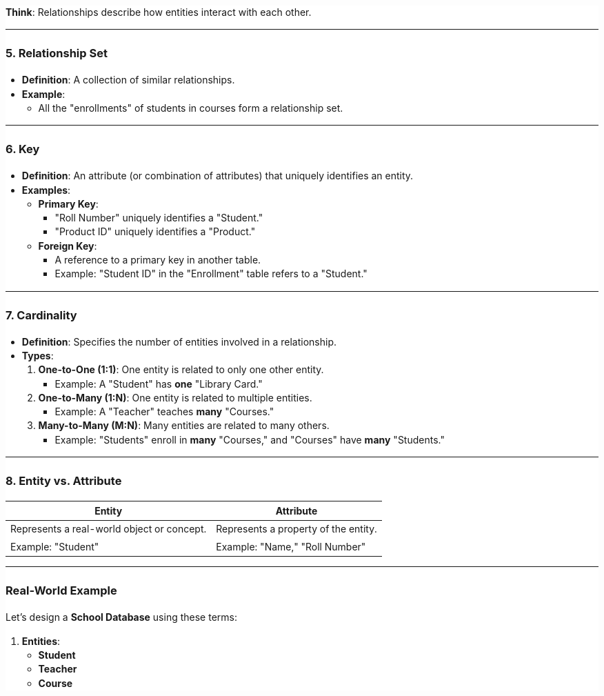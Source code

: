   **Think**: Relationships describe how entities interact with each other.

---

### **5. Relationship Set**
- **Definition**: A collection of similar relationships.
- **Example**:
  - All the "enrollments" of students in courses form a relationship set.

---

### **6. Key**
- **Definition**: An attribute (or combination of attributes) that uniquely identifies an entity.
- **Examples**:
  - **Primary Key**:
    - "Roll Number" uniquely identifies a "Student."
    - "Product ID" uniquely identifies a "Product."
  - **Foreign Key**:
    - A reference to a primary key in another table.
    - Example: "Student ID" in the "Enrollment" table refers to a "Student."

---

### **7. Cardinality**
- **Definition**: Specifies the number of entities involved in a relationship.
- **Types**:
  1. **One-to-One (1:1)**: One entity is related to only one other entity.
     - Example: A "Student" has **one** "Library Card."
  2. **One-to-Many (1:N)**: One entity is related to multiple entities.
     - Example: A "Teacher" teaches **many** "Courses."
  3. **Many-to-Many (M:N)**: Many entities are related to many others.
     - Example: "Students" enroll in **many** "Courses," and "Courses" have **many** "Students."

---

### **8. Entity vs. Attribute**
| **Entity**              | **Attribute**                  |
|--------------------------|---------------------------------|
| Represents a real-world object or concept. | Represents a property of the entity. |
| Example: "Student"       | Example: "Name," "Roll Number" |

---

### **Real-World Example**
Let’s design a **School Database** using these terms:

1. **Entities**:
   - **Student**
   - **Teacher**
   - **Course**
